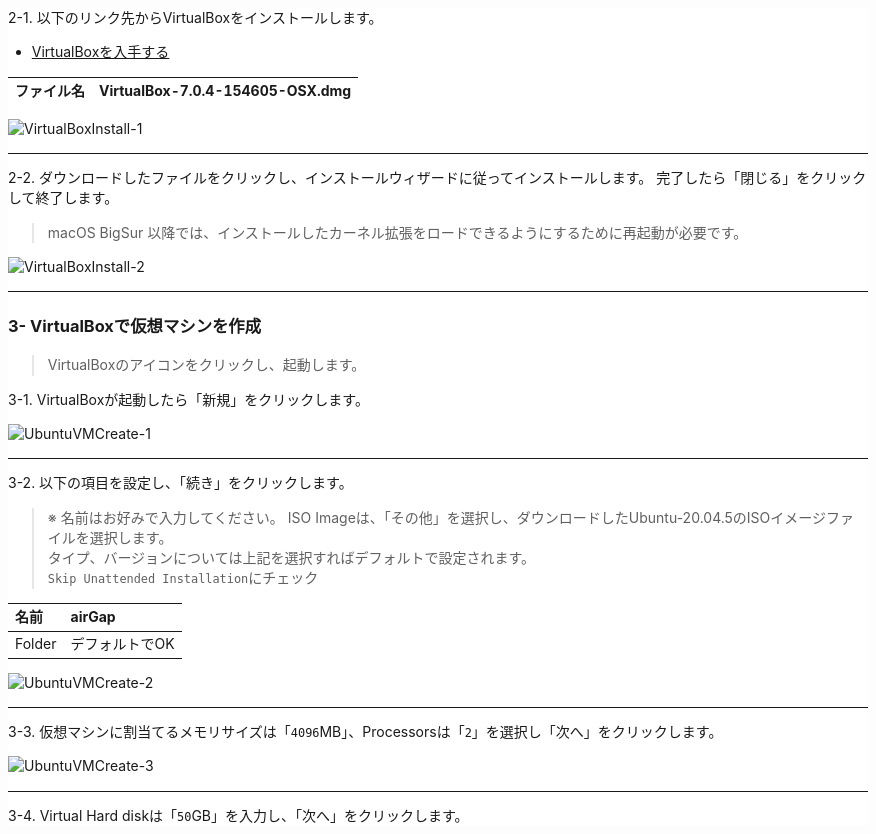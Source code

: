 2-1. 以下のリンク先からVirtualBoxをインストールします。

  - [VirtualBoxを入手する](https://www.virtualbox.org/wiki/Downloads)


| ファイル名 | VirtualBox-7.0.4-154605-OSX.dmg |
:---|:---

![VirtualBoxInstall-1](https://user-images.githubusercontent.com/80967103/199987719-48886644-846b-4748-95a7-65d6d12cf08c.png)

---

2-2. ダウンロードしたファイルをクリックし、インストールウィザードに従ってインストールします。
完了したら「閉じる」をクリックして終了します。


> macOS BigSur 以降では、インストールしたカーネル拡張をロードできるようにするために再起動が必要です。

![VirtualBoxInstall-2](https://user-images.githubusercontent.com/80967103/200001693-d02d64e2-a17c-4a35-ab42-3239b6e85ade.png)

---

### 3- VirtualBoxで仮想マシンを作成
> VirtualBoxのアイコンをクリックし、起動します。

3-1. VirtualBoxが起動したら「新規」をクリックします。

![UbuntuVMCreate-1](https://user-images.githubusercontent.com/80967103/199995540-8812988e-ae05-4f52-b40c-b1ac255cd6ef.png)

---

3-2. 以下の項目を設定し、「続き」をクリックします。
> ※ 名前はお好みで入力してください。
> ISO Imageは、「その他」を選択し、ダウンロードしたUbuntu-20.04.5のISOイメージファイルを選択します。  
タイプ、バージョンについては上記を選択すればデフォルトで設定されます。    
> `Skip Unattended Installation`にチェック


| 名前 | airGap |
:---|:---
| Folder | デフォルトでOK |


![UbuntuVMCreate-2](https://user-images.githubusercontent.com/80967103/200000228-a7333064-a9a7-43dd-bc24-91292d2af32a.png)

  ---

3-3. 仮想マシンに割当てるメモリサイズは「`4096`MB」、Processorsは「`2`」を選択し「次へ」をクリックします。

![UbuntuVMCreate-3](https://user-images.githubusercontent.com/80967103/200007711-1919c2b1-ca3a-4710-8f95-09506a444881.png)

---

3-4. Virtual Hard diskは「`50`GB」を入力し、「次へ」をクリックします。
